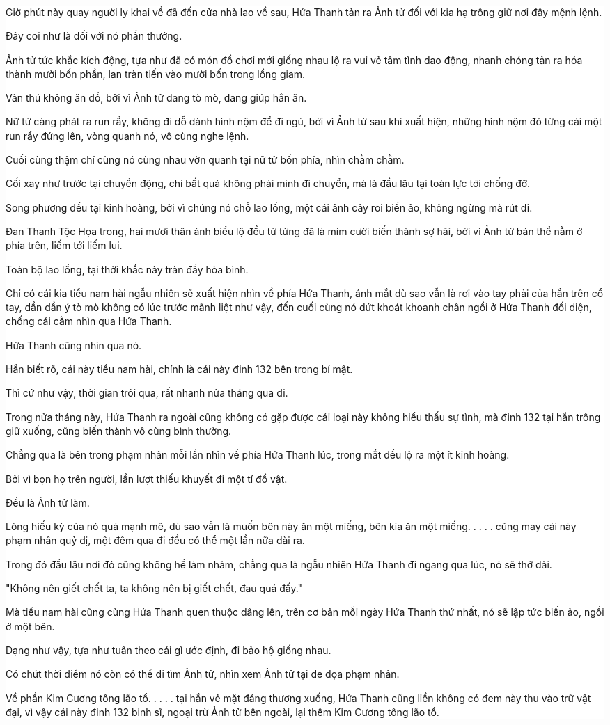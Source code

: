 Giờ phút này quay người ly khai về đã đến cửa nhà lao về sau, Hứa Thanh tản ra Ảnh tử đối với kia hạ trông giữ nơi đây mệnh lệnh.

Đây coi như là đối với nó phần thưởng.

Ảnh tử tức khắc kích động, tựa như đã có món đồ chơi mới giống nhau lộ ra vui vẻ tâm tình dao động, nhanh chóng tản ra hóa thành mười bốn phần, lan tràn tiến vào mười bốn trong lồng giam.

Vân thú không ăn đồ, bởi vì Ảnh tử đang tò mò, đang giúp hắn ăn.

Nữ tử càng phát ra run rẩy, không đi dỗ dành hình nộm để đi ngủ, bởi vì Ảnh tử sau khi xuất hiện, những hình nộm đó từng cái một run rẩy đứng lên, vòng quanh nó, vô cùng nghe lệnh.

Cuối cùng thậm chí cùng nó cùng nhau vờn quanh tại nữ tử bốn phía, nhìn chằm chằm.

Cối xay như trước tại chuyển động, chỉ bất quá không phải mình đi chuyển, mà là đầu lâu tại toàn lực tới chống đỡ.

Song phương đều tại kinh hoàng, bởi vì chúng nó chỗ lao lồng, một cái ảnh cây roi biến ảo, không ngừng mà rút đi.

Đan Thanh Tộc Họa trong, hai mươi thân ảnh biểu lộ đều từ từng đã là mỉm cười biến thành sợ hãi, bởi vì Ảnh tử bản thể nằm ở phía trên, liếm tới liếm lui.

Toàn bộ lao lồng, tại thời khắc này tràn đầy hòa bình.

Chỉ có cái kia tiểu nam hài ngẫu nhiên sẽ xuất hiện nhìn về phía Hứa Thanh, ánh mắt dù sao vẫn là rơi vào tay phải của hắn trên cổ tay, dần dần ý tò mò không có lúc trước mãnh liệt như vậy, đến cuối cùng nó dứt khoát khoanh chân ngồi ở Hứa Thanh đối diện, chống cái cằm nhìn qua Hứa Thanh.

Hứa Thanh cũng nhìn qua nó.

Hắn biết rõ, cái này tiểu nam hài, chính là cái này đinh 132 bên trong bí mật.

Thì cứ như vậy, thời gian trôi qua, rất nhanh nửa tháng qua đi.

Trong nửa tháng này, Hứa Thanh ra ngoài cũng không có gặp được cái loại này không hiểu thấu sự tình, mà đinh 132 tại hắn trông giữ xuống, cũng biến thành vô cùng bình thường.

Chẳng qua là bên trong phạm nhân mỗi lần nhìn về phía Hứa Thanh lúc, trong mắt đều lộ ra một ít kinh hoàng.

Bởi vì bọn họ trên người, lần lượt thiếu khuyết đi một tí đồ vật.

Đều là Ảnh tử làm.

Lòng hiếu kỳ của nó quá mạnh mẽ, dù sao vẫn là muốn bên này ăn một miếng, bên kia ăn một miếng. . . . . cũng may cái này phạm nhân quỷ dị, một đêm qua đi đều có thể một lần nữa dài ra.

Trong đó đầu lâu nơi đó cũng không hề lảm nhảm, chẳng qua là ngẫu nhiên Hứa Thanh đi ngang qua lúc, nó sẽ thở dài.

"Không nên giết chết ta, ta không nên bị giết chết, đau quá đấy."

Mà tiểu nam hài cũng cùng Hứa Thanh quen thuộc dâng lên, trên cơ bản mỗi ngày Hứa Thanh thứ nhất, nó sẽ lập tức biến ảo, ngồi ở một bên.

Dạng như vậy, tựa như tuân theo cái gì ước định, đi bảo hộ giống nhau.

Có chút thời điểm nó còn có thể đi tìm Ảnh tử, nhìn xem Ảnh tử tại đe dọa phạm nhân.

Về phần Kim Cương tông lão tổ. . . . . tại hắn vẻ mặt đáng thương xuống, Hứa Thanh cũng liền không có đem này thu vào trữ vật đại, vì vậy cái này đinh 132 binh sĩ, ngoại trừ Ảnh tử bên ngoài, lại thêm Kim Cương tông lão tổ.

